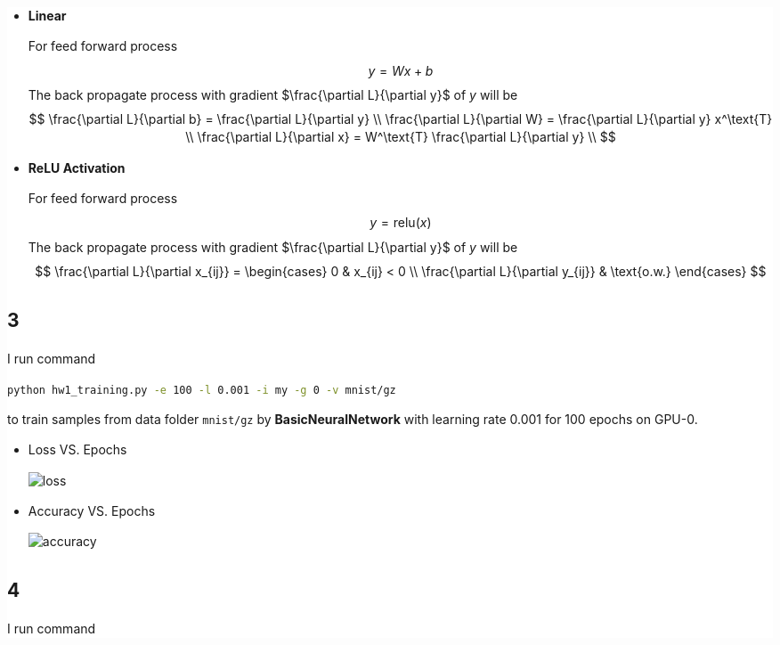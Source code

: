 - **Linear**

   For feed forward process
   $$
   y = Wx + b
   $$
   The back propagate process with gradient $\frac{\partial L}{\partial y}$ of $y$ will be
   $$
   \frac{\partial L}{\partial b} = \frac{\partial L}{\partial y} \\
   \frac{\partial L}{\partial W} = \frac{\partial L}{\partial y} x^\text{T} \\
   \frac{\partial L}{\partial x} = W^\text{T} \frac{\partial L}{\partial y} \\
   $$

- **ReLU Activation**

   For feed forward process
   $$
   y = \text{relu}(x)
   $$
   The back propagate process with gradient $\frac{\partial L}{\partial y}$ of $y$ will be
   $$
   \frac{\partial L}{\partial x_{ij}} = \begin{cases}
      0 & x_{ij} < 0 \\
      \frac{\partial L}{\partial y_{ij}} & \text{o.w.}
   \end{cases}
   $$








## 3

I run command

```bash
python hw1_training.py -e 100 -l 0.001 -i my -g 0 -v mnist/gz
```

to train samples from data folder `mnist/gz` by **BasicNeuralNetwork** with learning rate 0.001 for 100 epochs on GPU-0.

- Loss VS. Epochs

  ![loss](C:\Users\gao46\Documents\Linux\Workplace\CS690DL\ANS1\q4\loss.png)


- Accuracy VS. Epochs

  ![accuracy](C:\Users\gao46\Documents\Linux\Workplace\CS690DL\ANS1\q4\accuracy.png)

## 4

I run command
